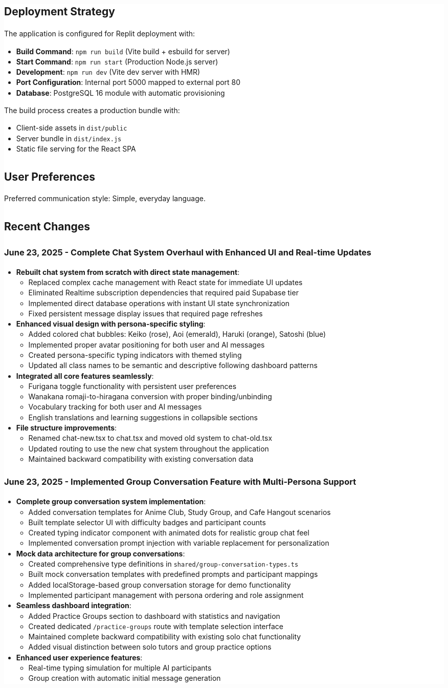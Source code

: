 ## Deployment Strategy

The application is configured for Replit deployment with:
- **Build Command**: `npm run build` (Vite build + esbuild for server)
- **Start Command**: `npm run start` (Production Node.js server)
- **Development**: `npm run dev` (Vite dev server with HMR)
- **Port Configuration**: Internal port 5000 mapped to external port 80
- **Database**: PostgreSQL 16 module with automatic provisioning

The build process creates a production bundle with:
- Client-side assets in `dist/public`
- Server bundle in `dist/index.js`
- Static file serving for the React SPA

## User Preferences

Preferred communication style: Simple, everyday language.

## Recent Changes

### June 23, 2025 - Complete Chat System Overhaul with Enhanced UI and Real-time Updates
- **Rebuilt chat system from scratch with direct state management**:
  - Replaced complex cache management with React state for immediate UI updates
  - Eliminated Realtime subscription dependencies that required paid Supabase tier
  - Implemented direct database operations with instant UI state synchronization
  - Fixed persistent message display issues that required page refreshes
- **Enhanced visual design with persona-specific styling**:
  - Added colored chat bubbles: Keiko (rose), Aoi (emerald), Haruki (orange), Satoshi (blue)
  - Implemented proper avatar positioning for both user and AI messages
  - Created persona-specific typing indicators with themed styling
  - Updated all class names to be semantic and descriptive following dashboard patterns
- **Integrated all core features seamlessly**:
  - Furigana toggle functionality with persistent user preferences
  - Wanakana romaji-to-hiragana conversion with proper binding/unbinding
  - Vocabulary tracking for both user and AI messages
  - English translations and learning suggestions in collapsible sections
- **File structure improvements**:
  - Renamed chat-new.tsx to chat.tsx and moved old system to chat-old.tsx
  - Updated routing to use the new chat system throughout the application
  - Maintained backward compatibility with existing conversation data

### June 23, 2025 - Implemented Group Conversation Feature with Multi-Persona Support
- **Complete group conversation system implementation**:
  - Added conversation templates for Anime Club, Study Group, and Cafe Hangout scenarios
  - Built template selector UI with difficulty badges and participant counts
  - Created typing indicator component with animated dots for realistic group chat feel
  - Implemented conversation prompt injection with variable replacement for personalization
- **Mock data architecture for group conversations**:
  - Created comprehensive type definitions in `shared/group-conversation-types.ts`
  - Built mock conversation templates with predefined prompts and participant mappings
  - Added localStorage-based group conversation storage for demo functionality
  - Implemented participant management with persona ordering and role assignment
- **Seamless dashboard integration**:
  - Added Practice Groups section to dashboard with statistics and navigation
  - Created dedicated `/practice-groups` route with template selection interface
  - Maintained complete backward compatibility with existing solo chat functionality
  - Added visual distinction between solo tutors and group practice options
- **Enhanced user experience features**:
  - Real-time typing simulation for multiple AI participants
  - Group creation with automatic initial message generation
